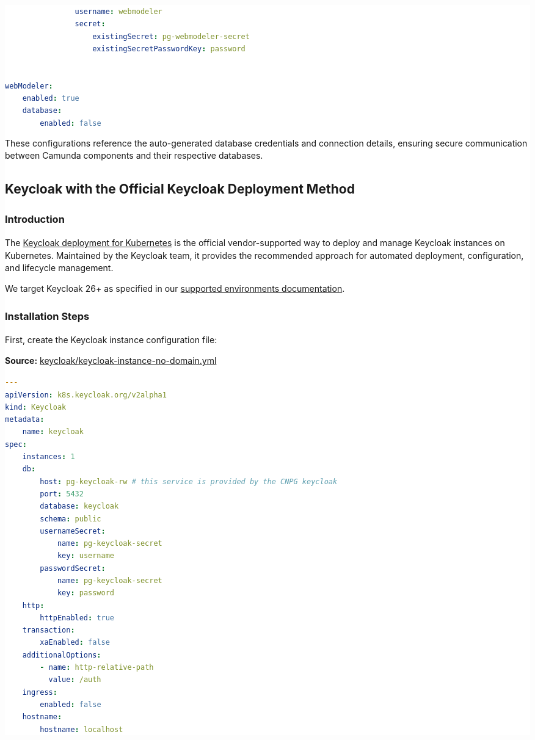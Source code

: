 ```yaml
                username: webmodeler
                secret:
                    existingSecret: pg-webmodeler-secret
                    existingSecretPasswordKey: password


webModeler:
    enabled: true
    database:
        enabled: false
```

These configurations reference the auto-generated database credentials and connection details, ensuring secure communication between Camunda components and their respective databases.

## Keycloak with the Official Keycloak Deployment Method

### Introduction

The [Keycloak deployment for Kubernetes](https://www.keycloak.org/operator/installation) is the official vendor-supported way to deploy and manage Keycloak instances on Kubernetes. Maintained by the Keycloak team, it provides the recommended approach for automated deployment, configuration, and lifecycle management.

We target Keycloak 26+ as specified in our [supported environments documentation](https://docs.camunda.io/docs/next/reference/supported-environments/#component-requirements).

### Installation Steps

First, create the Keycloak instance configuration file:

**Source:** [keycloak/keycloak-instance-no-domain.yml](https://github.com/camunda/camunda-deployment-references/blob/feature/operator-playground/generic/kubernetes/operator-based/keycloak/keycloak-instance-no-domain.yml)

```yaml
---
apiVersion: k8s.keycloak.org/v2alpha1
kind: Keycloak
metadata:
    name: keycloak
spec:
    instances: 1
    db:
        host: pg-keycloak-rw # this service is provided by the CNPG keycloak
        port: 5432
        database: keycloak
        schema: public
        usernameSecret:
            name: pg-keycloak-secret
            key: username
        passwordSecret:
            name: pg-keycloak-secret
            key: password
    http:
        httpEnabled: true
    transaction:
        xaEnabled: false
    additionalOptions:
        - name: http-relative-path
          value: /auth
    ingress:
        enabled: false
    hostname:
        hostname: localhost
```